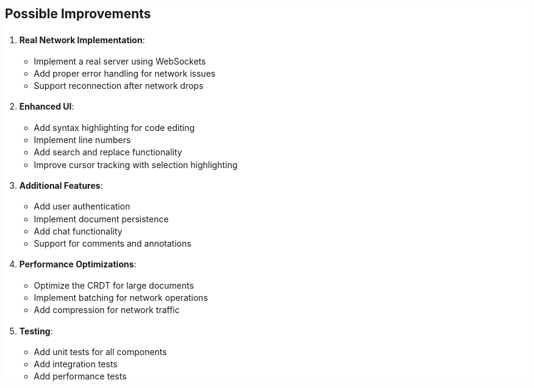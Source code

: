 ## Possible Improvements

1. **Real Network Implementation**:
   - Implement a real server using WebSockets
   - Add proper error handling for network issues
   - Support reconnection after network drops

2. **Enhanced UI**:
   - Add syntax highlighting for code editing
   - Implement line numbers
   - Add search and replace functionality
   - Improve cursor tracking with selection highlighting

3. **Additional Features**:
   - Add user authentication
   - Implement document persistence
   - Add chat functionality
   - Support for comments and annotations

4. **Performance Optimizations**:
   - Optimize the CRDT for large documents
   - Implement batching for network operations
   - Add compression for network traffic

5. **Testing**:
   - Add unit tests for all components
   - Add integration tests
   - Add performance tests 